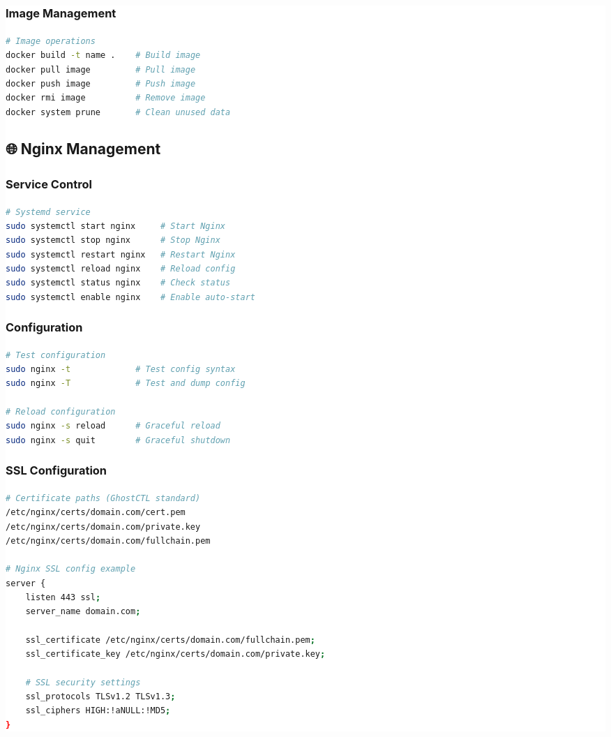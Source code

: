 ### Image Management
```bash
# Image operations
docker build -t name .    # Build image
docker pull image         # Pull image
docker push image         # Push image
docker rmi image          # Remove image
docker system prune       # Clean unused data
```

## 🌐 Nginx Management

### Service Control
```bash
# Systemd service
sudo systemctl start nginx     # Start Nginx
sudo systemctl stop nginx      # Stop Nginx
sudo systemctl restart nginx   # Restart Nginx
sudo systemctl reload nginx    # Reload config
sudo systemctl status nginx    # Check status
sudo systemctl enable nginx    # Enable auto-start
```

### Configuration
```bash
# Test configuration
sudo nginx -t             # Test config syntax
sudo nginx -T             # Test and dump config

# Reload configuration
sudo nginx -s reload      # Graceful reload
sudo nginx -s quit        # Graceful shutdown
```

### SSL Configuration
```bash
# Certificate paths (GhostCTL standard)
/etc/nginx/certs/domain.com/cert.pem
/etc/nginx/certs/domain.com/private.key
/etc/nginx/certs/domain.com/fullchain.pem

# Nginx SSL config example
server {
    listen 443 ssl;
    server_name domain.com;
    
    ssl_certificate /etc/nginx/certs/domain.com/fullchain.pem;
    ssl_certificate_key /etc/nginx/certs/domain.com/private.key;
    
    # SSL security settings
    ssl_protocols TLSv1.2 TLSv1.3;
    ssl_ciphers HIGH:!aNULL:!MD5;
}
```
